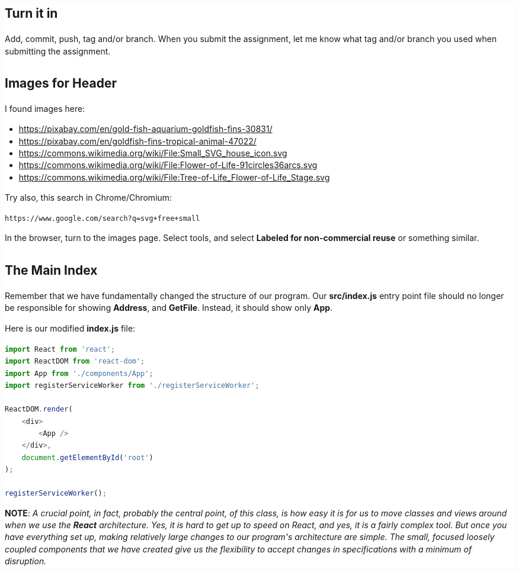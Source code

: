 
## Turn it in

Add, commit, push, tag and/or branch. When you submit the assignment, let me know what tag and/or branch you used when submitting the assignment.

## Images for Header

I found images here:

- <https://pixabay.com/en/gold-fish-aquarium-goldfish-fins-30831/>
- <https://pixabay.com/en/goldfish-fins-tropical-animal-47022/>
- <https://commons.wikimedia.org/wiki/File:Small_SVG_house_icon.svg>
- <https://commons.wikimedia.org/wiki/File:Flower-of-Life-91circles36arcs.svg>
- <https://commons.wikimedia.org/wiki/File:Tree-of-Life_Flower-of-Life_Stage.svg>

Try also, this search in Chrome/Chromium:

```
https://www.google.com/search?q=svg+free+small
```

In the browser, turn to the images page. Select tools, and select **Labeled for non-commercial reuse** or something similar.


## The Main Index

Remember that we have fundamentally changed the structure of our program. Our **src/index.js** entry point file should no longer be responsible for showing **Address**, and **GetFile**. Instead, it should show only **App**.

Here is our modified **index.js** file:

```javascript
import React from 'react';
import ReactDOM from 'react-dom';
import App from './components/App';
import registerServiceWorker from './registerServiceWorker';

ReactDOM.render(
    <div>
        <App />        
    </div>,
    document.getElementById('root')
);

registerServiceWorker();
```

**NOTE**: _A crucial point, in fact, probably the central point, of this class, is how easy it is for us to move classes and views around when we use the **React** architecture. Yes, it is hard to get up to speed on React, and yes, it is a fairly complex tool. But once you have everything set up, making relatively large changes to our program's architecture are simple. The small, focused loosely coupled components that we have created give us the flexibility to accept changes in specifications with a minimum of disruption._
